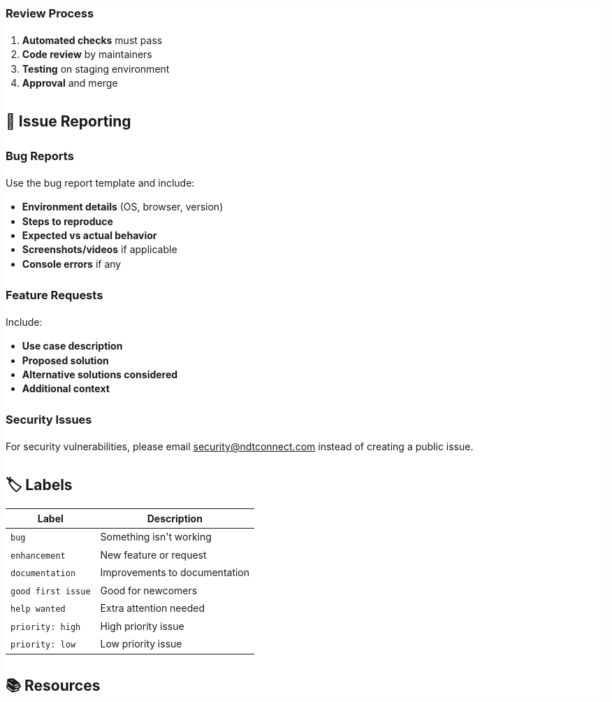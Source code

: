 ### Review Process

1. **Automated checks** must pass
2. **Code review** by maintainers
3. **Testing** on staging environment
4. **Approval** and merge

## 🐛 Issue Reporting

### Bug Reports

Use the bug report template and include:

- **Environment details** (OS, browser, version)
- **Steps to reproduce**
- **Expected vs actual behavior**
- **Screenshots/videos** if applicable
- **Console errors** if any

### Feature Requests

Include:

- **Use case description**
- **Proposed solution**
- **Alternative solutions considered**
- **Additional context**

### Security Issues

For security vulnerabilities, please email security@ndtconnect.com instead of creating a public issue.

## 🏷️ Labels

| Label | Description |
|-------|-------------|
| `bug` | Something isn't working |
| `enhancement` | New feature or request |
| `documentation` | Improvements to documentation |
| `good first issue` | Good for newcomers |
| `help wanted` | Extra attention needed |
| `priority: high` | High priority issue |
| `priority: low` | Low priority issue |

## 📚 Resources
